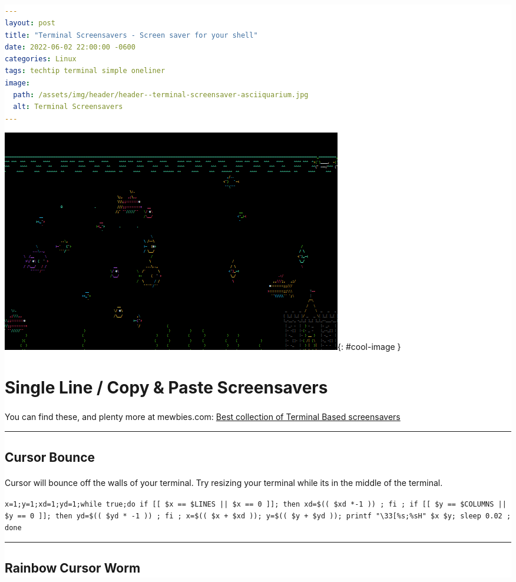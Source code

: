 ```yaml
---
layout: post
title: "Terminal Screensavers - Screen saver for your shell"
date: 2022-06-02 22:00:00 -0600
categories: Linux
tags: techtip terminal simple oneliner
image:
  path: /assets/img/header/header--terminal-screensaver-asciiquarium.jpg
  alt: Terminal Screensavers
---
```


![Asciiquarium](/assets/img/posts/terminal-screensaver--asciiquarium.gif){: #cool-image }

# Single Line / Copy & Paste Screensavers
You can find these, and plenty more at mewbies.com: [Best collection of Terminal Based screensavers](http://mewbies.com/acute_terminal_fun_02_view_ascii_art_ansi_art_and_movies_on_the_terminal.htm)

* * *
## Cursor Bounce

Cursor will bounce off the walls of your terminal. Try resizing your terminal while its in the middle of the terminal.

`x=1;y=1;xd=1;yd=1;while true;do if [[ $x == $LINES || $x == 0 ]]; then xd=$(( $xd *-1 )) ; fi ; if [[ $y == $COLUMNS || $y == 0 ]]; then yd=$(( $yd * -1 )) ; fi ; x=$(( $x + $xd )); y=$(( $y + $yd )); printf "\33[%s;%sH" $x $y; sleep 0.02 ;done `



* * * 
## Rainbow Cursor Worm
